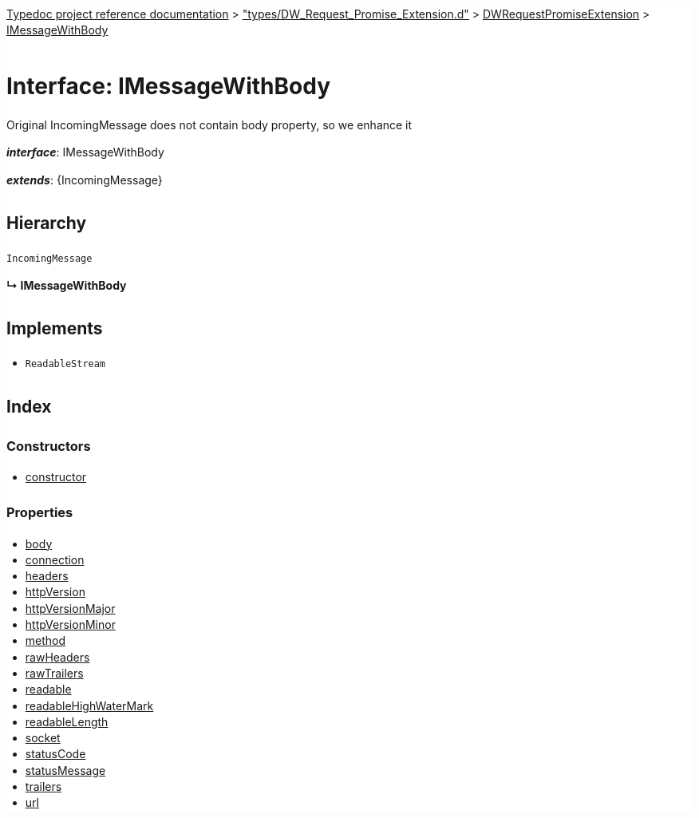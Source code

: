 [Typedoc project reference documentation](../README.md) > ["types/DW_Request_Promise_Extension.d"](../modules/_types_dw_request_promise_extension_d_.md) > [DWRequestPromiseExtension](../modules/_types_dw_request_promise_extension_d_.dwrequestpromiseextension.md) > [IMessageWithBody](../interfaces/_types_dw_request_promise_extension_d_.dwrequestpromiseextension.imessagewithbody.md)

# Interface: IMessageWithBody

Original IncomingMessage does not contain body property, so we enhance it

*__interface__*: IMessageWithBody

*__extends__*: {IncomingMessage}

## Hierarchy

 `IncomingMessage`

**↳ IMessageWithBody**

## Implements

* `ReadableStream`

## Index

### Constructors

* [constructor](_types_dw_request_promise_extension_d_.dwrequestpromiseextension.imessagewithbody.md#constructor)

### Properties

* [body](_types_dw_request_promise_extension_d_.dwrequestpromiseextension.imessagewithbody.md#body)
* [connection](_types_dw_request_promise_extension_d_.dwrequestpromiseextension.imessagewithbody.md#connection)
* [headers](_types_dw_request_promise_extension_d_.dwrequestpromiseextension.imessagewithbody.md#headers)
* [httpVersion](_types_dw_request_promise_extension_d_.dwrequestpromiseextension.imessagewithbody.md#httpversion)
* [httpVersionMajor](_types_dw_request_promise_extension_d_.dwrequestpromiseextension.imessagewithbody.md#httpversionmajor)
* [httpVersionMinor](_types_dw_request_promise_extension_d_.dwrequestpromiseextension.imessagewithbody.md#httpversionminor)
* [method](_types_dw_request_promise_extension_d_.dwrequestpromiseextension.imessagewithbody.md#method)
* [rawHeaders](_types_dw_request_promise_extension_d_.dwrequestpromiseextension.imessagewithbody.md#rawheaders)
* [rawTrailers](_types_dw_request_promise_extension_d_.dwrequestpromiseextension.imessagewithbody.md#rawtrailers)
* [readable](_types_dw_request_promise_extension_d_.dwrequestpromiseextension.imessagewithbody.md#readable)
* [readableHighWaterMark](_types_dw_request_promise_extension_d_.dwrequestpromiseextension.imessagewithbody.md#readablehighwatermark)
* [readableLength](_types_dw_request_promise_extension_d_.dwrequestpromiseextension.imessagewithbody.md#readablelength)
* [socket](_types_dw_request_promise_extension_d_.dwrequestpromiseextension.imessagewithbody.md#socket)
* [statusCode](_types_dw_request_promise_extension_d_.dwrequestpromiseextension.imessagewithbody.md#statuscode)
* [statusMessage](_types_dw_request_promise_extension_d_.dwrequestpromiseextension.imessagewithbody.md#statusmessage)
* [trailers](_types_dw_request_promise_extension_d_.dwrequestpromiseextension.imessagewithbody.md#trailers)
* [url](_types_dw_request_promise_extension_d_.dwrequestpromiseextension.imessagewithbody.md#url)